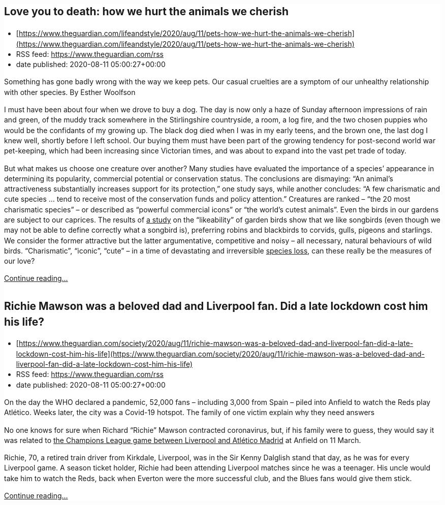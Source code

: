 ## Love you to death: how we hurt the animals we cherish
 - [https://www.theguardian.com/lifeandstyle/2020/aug/11/pets-how-we-hurt-the-animals-we-cherish](https://www.theguardian.com/lifeandstyle/2020/aug/11/pets-how-we-hurt-the-animals-we-cherish)
 - RSS feed: https://www.theguardian.com/rss
 - date published: 2020-08-11 05:00:27+00:00

<p>Something has gone badly wrong with the way we keep pets. Our casual cruelties are a symptom of our unhealthy relationship with other species. By Esther Woolfson</p><p>I must have been about four when we drove to buy a dog. The day is now only a haze of Sunday afternoon impressions of rain and green, of the muddy track somewhere in the Stirlingshire countryside, a room, a log fire, and the two chosen puppies who would be the confidants of my growing up. The black dog died when I was in my early teens, and the brown one, the last dog I knew well, shortly before I left school. Our buying them must have been part of the growing tendency for post-second world war pet-keeping, which had been increasing since Victorian times, and was about to expand into the vast pet trade of today.</p><p>But what makes us choose one creature over another? Many studies have evaluated the importance of a species’ appearance in determining its popularity, commercial potential or conservation status. The conclusions are dismaying: “An animal’s attractiveness substantially increases support for its protection,” one study says, while another concludes: “A few charismatic and cute species … tend to receive most of the conservation funds and policy attention.” Creatures are ranked – “the 20 most charismatic species” – or described as “powerful commercial icons” or “the world’s cutest animals”. Even the birds in our gardens are subject to our caprices. The results of <a href="https://journals.plos.org/plosone/article?id=10.1371/journal.pone.0141505" title="">a study</a> on the “likeability” of garden birds show that we like songbirds (even though we may not be able to define correctly what a songbird is), preferring robins and blackbirds to corvids, gulls, pigeons and starlings. We consider the former attractive but the latter argumentative, competitive and noisy – all necessary, natural behaviours of wild birds. “Charismatic”, “iconic”, “cute” – in a time of devastating and irreversible <a href="https://www.theguardian.com/environment/2017/dec/14/a-different-dimension-of-loss-great-insect-die-off-sixth-extinction" title="">species loss</a>, can these really be the measures of our love?</p> <a href="https://www.theguardian.com/lifeandstyle/2020/aug/11/pets-how-we-hurt-the-animals-we-cherish">Continue reading...</a>

## Richie Mawson was a beloved dad and Liverpool fan. Did a late lockdown cost him his life?
 - [https://www.theguardian.com/society/2020/aug/11/richie-mawson-was-a-beloved-dad-and-liverpool-fan-did-a-late-lockdown-cost-him-his-life](https://www.theguardian.com/society/2020/aug/11/richie-mawson-was-a-beloved-dad-and-liverpool-fan-did-a-late-lockdown-cost-him-his-life)
 - RSS feed: https://www.theguardian.com/rss
 - date published: 2020-08-11 05:00:27+00:00

<p>On the day the WHO declared a pandemic, 52,000 fans – including 3,000 from Spain – piled into Anfield to watch the Reds play Atlético. Weeks later, the city was a Covid-19 hotspot. The family of one victim explain why they need answers</p><p>No one knows for sure when Richard “Richie” Mawson contracted coronavirus, but, if his family were to guess, they would say it was related to <a href="https://www.theguardian.com/football/2020/mar/11/liverpool-atlletico-madrid-champions-league-last-16-second-leg-match-report">the Champions League game between Liverpool and Atlético Madrid</a> at Anfield on 11 March.</p><p>Richie, 70, a retired train driver from Kirkdale, Liverpool, was in the Sir Kenny Dalglish stand that day, as he was for every Liverpool game. A season ticket holder, Richie had been attending Liverpool matches since he was a teenager. His uncle would take him to watch the Reds, back when Everton were the more successful club, and the Blues fans would give them stick.</p> <a href="https://www.theguardian.com/society/2020/aug/11/richie-mawson-was-a-beloved-dad-and-liverpool-fan-did-a-late-lockdown-cost-him-his-life">Continue reading...</a>
